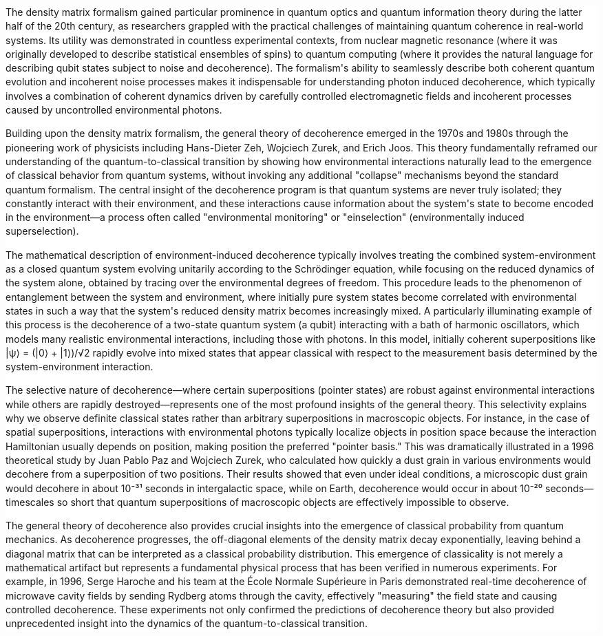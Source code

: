 The density matrix formalism gained particular prominence in quantum optics and quantum information theory during the latter half of the 20th century, as researchers grappled with the practical challenges of maintaining quantum coherence in real-world systems. Its utility was demonstrated in countless experimental contexts, from nuclear magnetic resonance (where it was originally developed to describe statistical ensembles of spins) to quantum computing (where it provides the natural language for describing qubit states subject to noise and decoherence). The formalism's ability to seamlessly describe both coherent quantum evolution and incoherent noise processes makes it indispensable for understanding photon induced decoherence, which typically involves a combination of coherent dynamics driven by carefully controlled electromagnetic fields and incoherent processes caused by uncontrolled environmental photons.

Building upon the density matrix formalism, the general theory of decoherence emerged in the 1970s and 1980s through the pioneering work of physicists including Hans-Dieter Zeh, Wojciech Zurek, and Erich Joos. This theory fundamentally reframed our understanding of the quantum-to-classical transition by showing how environmental interactions naturally lead to the emergence of classical behavior from quantum systems, without invoking any additional "collapse" mechanisms beyond the standard quantum formalism. The central insight of the decoherence program is that quantum systems are never truly isolated; they constantly interact with their environment, and these interactions cause information about the system's state to become encoded in the environment—a process often called "environmental monitoring" or "einselection" (environmentally induced superselection).

The mathematical description of environment-induced decoherence typically involves treating the combined system-environment as a closed quantum system evolving unitarily according to the Schrödinger equation, while focusing on the reduced dynamics of the system alone, obtained by tracing over the environmental degrees of freedom. This procedure leads to the phenomenon of entanglement between the system and environment, where initially pure system states become correlated with environmental states in such a way that the system's reduced density matrix becomes increasingly mixed. A particularly illuminating example of this process is the decoherence of a two-state quantum system (a qubit) interacting with a bath of harmonic oscillators, which models many realistic environmental interactions, including those with photons. In this model, initially coherent superpositions like |ψ⟩ = (|0⟩ + |1⟩)/√2 rapidly evolve into mixed states that appear classical with respect to the measurement basis determined by the system-environment interaction.

The selective nature of decoherence—where certain superpositions (pointer states) are robust against environmental interactions while others are rapidly destroyed—represents one of the most profound insights of the general theory. This selectivity explains why we observe definite classical states rather than arbitrary superpositions in macroscopic objects. For instance, in the case of spatial superpositions, interactions with environmental photons typically localize objects in position space because the interaction Hamiltonian usually depends on position, making position the preferred "pointer basis." This was dramatically illustrated in a 1996 theoretical study by Juan Pablo Paz and Wojciech Zurek, who calculated how quickly a dust grain in various environments would decohere from a superposition of two positions. Their results showed that even under ideal conditions, a microscopic dust grain would decohere in about 10⁻³¹ seconds in intergalactic space, while on Earth, decoherence would occur in about 10⁻²⁰ seconds—timescales so short that quantum superpositions of macroscopic objects are effectively impossible to observe.

The general theory of decoherence also provides crucial insights into the emergence of classical probability from quantum mechanics. As decoherence progresses, the off-diagonal elements of the density matrix decay exponentially, leaving behind a diagonal matrix that can be interpreted as a classical probability distribution. This emergence of classicality is not merely a mathematical artifact but represents a fundamental physical process that has been verified in numerous experiments. For example, in 1996, Serge Haroche and his team at the École Normale Supérieure in Paris demonstrated real-time decoherence of microwave cavity fields by sending Rydberg atoms through the cavity, effectively "measuring" the field state and causing controlled decoherence. These experiments not only confirmed the predictions of decoherence theory but also provided unprecedented insight into the dynamics of the quantum-to-classical transition.
